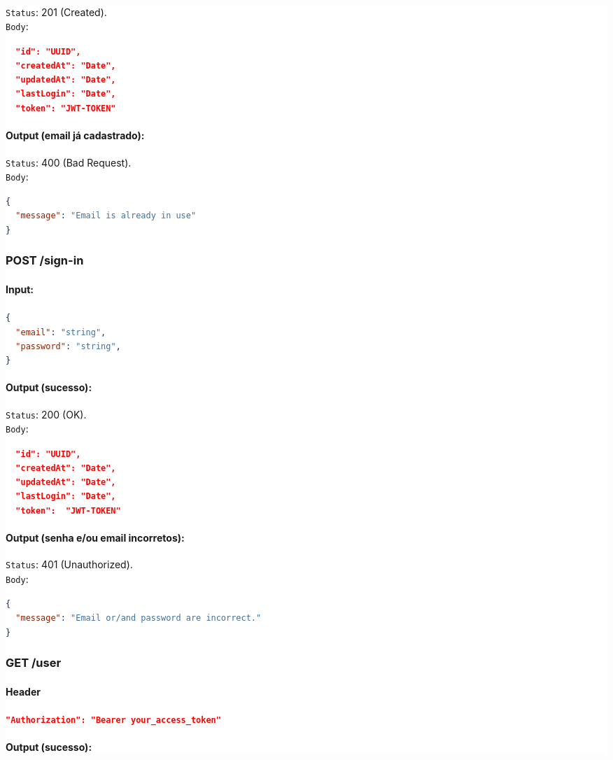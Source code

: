 `Status`: 201 (Created).<br>
`Body`:
```json
  "id": "UUID",
  "createdAt": "Date",
  "updatedAt": "Date",
  "lastLogin": "Date",
  "token": "JWT-TOKEN"
```

#### Output (email já cadastrado):
`Status`: 400 (Bad Request).<br>
`Body`:
```json
{
  "message": "Email is already in use"
}
```

### POST /sign-in

#### Input:
```json
{
  "email": "string",
  "password": "string",
}
```

#### Output (sucesso):

`Status`: 200 (OK).<br>
`Body`:
```json
  "id": "UUID",
  "createdAt": "Date",
  "updatedAt": "Date",
  "lastLogin": "Date",
  "token": 	"JWT-TOKEN"
```

#### Output (senha e/ou email incorretos):

`Status`: 401 (Unauthorized).<br>
`Body`:
```json
{
  "message": "Email or/and password are incorrect."
}
```
### GET /user
#### Header
```json
"Authorization": "Bearer your_access_token"
```
#### Output (sucesso):
